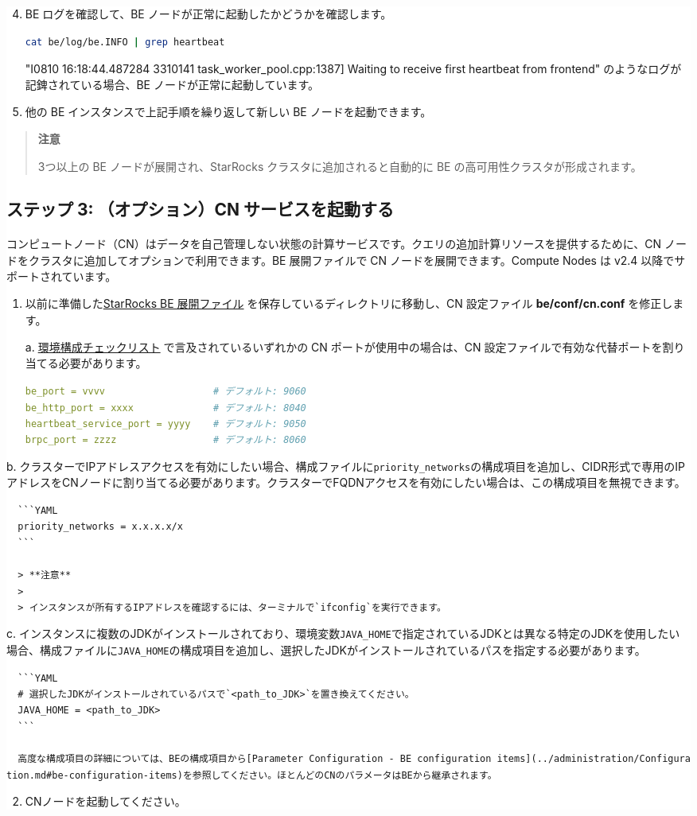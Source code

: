 4. BE ログを確認して、BE ノードが正常に起動したかどうかを確認します。

      ```Bash
      cat be/log/be.INFO | grep heartbeat
      ```

      "I0810 16:18:44.487284 3310141 task_worker_pool.cpp:1387] Waiting to receive first heartbeat from frontend" のようなログが記錍されている場合、BE ノードが正常に起動しています。

5. 他の BE インスタンスで上記手順を繰り返して新しい BE ノードを起動できます。

> **注意**
>
> 3つ以上の BE ノードが展開され、StarRocks クラスタに追加されると自動的に BE の高可用性クラスタが形成されます。

## ステップ 3: （オプション）CN サービスを起動する

コンピュートノード（CN）はデータを自己管理しない状態の計算サービスです。クエリの追加計算リソースを提供するために、CN ノードをクラスタに追加してオプションで利用できます。BE 展開ファイルで CN ノードを展開できます。Compute Nodes は v2.4 以降でサポートされています。

1. 以前に準備した[StarRocks BE 展開ファイル](../deployment/prepare_deployment_files.md) を保存しているディレクトリに移動し、CN 設定ファイル **be/conf/cn.conf** を修正します。

   a. [環境構成チェックリスト](../deployment/environment_configurations.md) で言及されているいずれかの CN ポートが使用中の場合は、CN 設定ファイルで有効な代替ポートを割り当てる必要があります。

      ```YAML
      be_port = vvvv                   # デフォルト: 9060
      be_http_port = xxxx              # デフォルト: 8040
      heartbeat_service_port = yyyy    # デフォルト: 9050
      brpc_port = zzzz                 # デフォルト: 8060
      ```

b. クラスターでIPアドレスアクセスを有効にしたい場合、構成ファイルに`priority_networks`の構成項目を追加し、CIDR形式で専用のIPアドレスをCNノードに割り当てる必要があります。クラスターでFQDNアクセスを有効にしたい場合は、この構成項目を無視できます。

      ```YAML
      priority_networks = x.x.x.x/x
      ```

      > **注意**
      >
      > インスタンスが所有するIPアドレスを確認するには、ターミナルで`ifconfig`を実行できます。

   c. インスタンスに複数のJDKがインストールされており、環境変数`JAVA_HOME`で指定されているJDKとは異なる特定のJDKを使用したい場合、構成ファイルに`JAVA_HOME`の構成項目を追加し、選択したJDKがインストールされているパスを指定する必要があります。

      ```YAML
      # 選択したJDKがインストールされているパスで`<path_to_JDK>`を置き換えてください。
      JAVA_HOME = <path_to_JDK>
      ```

      高度な構成項目の詳細については、BEの構成項目から[Parameter Configuration - BE configuration items](../administration/Configuration.md#be-configuration-items)を参照してください。ほとんどのCNのパラメータはBEから継承されます。

2. CNノードを起動してください。
